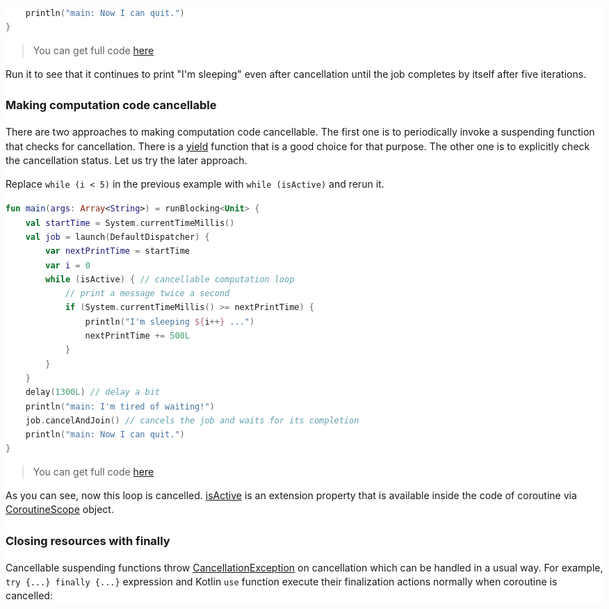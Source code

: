 ```kotlin
    println("main: Now I can quit.")
}
```

> You can get full code [here](core/kotlinx-coroutines-core/test/guide/example-cancel-02.kt)

Run it to see that it continues to print "I'm sleeping" even after cancellation
until the job completes by itself after five iterations.



### Making computation code cancellable

There are two approaches to making computation code cancellable. The first one is to periodically 
invoke a suspending function that checks for cancellation. There is a [yield] function that is a good choice for that purpose.
The other one is to explicitly check the cancellation status. Let us try the later approach. 

Replace `while (i < 5)` in the previous example with `while (isActive)` and rerun it. 

```kotlin
fun main(args: Array<String>) = runBlocking<Unit> {
    val startTime = System.currentTimeMillis()
    val job = launch(DefaultDispatcher) {
        var nextPrintTime = startTime
        var i = 0
        while (isActive) { // cancellable computation loop
            // print a message twice a second
            if (System.currentTimeMillis() >= nextPrintTime) {
                println("I'm sleeping ${i++} ...")
                nextPrintTime += 500L
            }
        }
    }
    delay(1300L) // delay a bit
    println("main: I'm tired of waiting!")
    job.cancelAndJoin() // cancels the job and waits for its completion
    println("main: Now I can quit.")
}
```

> You can get full code [here](core/kotlinx-coroutines-core/test/guide/example-cancel-03.kt)

As you can see, now this loop is cancelled. [isActive] is an extension property that is
available inside the code of coroutine via [CoroutineScope] object.



### Closing resources with finally

Cancellable suspending functions throw [CancellationException] on cancellation which can be handled in 
a usual way. For example, `try {...} finally {...}` expression and Kotlin `use` function execute their
finalization actions normally when coroutine is cancelled:
 

[launch]: https://kotlin.github.io/kotlinx.coroutines/kotlinx-coroutines-core/kotlinx.coroutines.experimental/launch.html
[CoroutineScope]: https://kotlin.github.io/kotlinx.coroutines/kotlinx-coroutines-core/kotlinx.coroutines.experimental/-coroutine-scope/index.html
[GlobalScope]: https://kotlin.github.io/kotlinx.coroutines/kotlinx-coroutines-core/kotlinx.coroutines.experimental/-global-scope/index.html
[delay]: https://kotlin.github.io/kotlinx.coroutines/kotlinx-coroutines-core/kotlinx.coroutines.experimental/delay.html
[runBlocking]: https://kotlin.github.io/kotlinx.coroutines/kotlinx-coroutines-core/kotlinx.coroutines.experimental/run-blocking.html
[Job]: https://kotlin.github.io/kotlinx.coroutines/kotlinx-coroutines-core/kotlinx.coroutines.experimental/-job/index.html
[Job.join]: https://kotlin.github.io/kotlinx.coroutines/kotlinx-coroutines-core/kotlinx.coroutines.experimental/-job/join.html
[coroutineScope]: https://kotlin.github.io/kotlinx.coroutines/kotlinx-coroutines-core/kotlinx.coroutines.experimental/coroutine-scope.html
[currentScope]: https://kotlin.github.io/kotlinx.coroutines/kotlinx-coroutines-core/kotlinx.coroutines.experimental/current-scope.html
[cancelAndJoin]: https://kotlin.github.io/kotlinx.coroutines/kotlinx-coroutines-core/kotlinx.coroutines.experimental/cancel-and-join.html
[Job.cancel]: https://kotlin.github.io/kotlinx.coroutines/kotlinx-coroutines-core/kotlinx.coroutines.experimental/-job/cancel.html
[CancellationException]: https://kotlin.github.io/kotlinx.coroutines/kotlinx-coroutines-core/kotlinx.coroutines.experimental/-cancellation-exception/index.html
[yield]: https://kotlin.github.io/kotlinx.coroutines/kotlinx-coroutines-core/kotlinx.coroutines.experimental/yield.html
[isActive]: https://kotlin.github.io/kotlinx.coroutines/kotlinx-coroutines-core/kotlinx.coroutines.experimental/is-active.html
[withContext]: https://kotlin.github.io/kotlinx.coroutines/kotlinx-coroutines-core/kotlinx.coroutines.experimental/with-context.html
[NonCancellable]: https://kotlin.github.io/kotlinx.coroutines/kotlinx-coroutines-core/kotlinx.coroutines.experimental/-non-cancellable/index.html
[withTimeout]: https://kotlin.github.io/kotlinx.coroutines/kotlinx-coroutines-core/kotlinx.coroutines.experimental/with-timeout.html
[withTimeoutOrNull]: https://kotlin.github.io/kotlinx.coroutines/kotlinx-coroutines-core/kotlinx.coroutines.experimental/with-timeout-or-null.html
[async]: https://kotlin.github.io/kotlinx.coroutines/kotlinx-coroutines-core/kotlinx.coroutines.experimental/async.html
[Deferred]: https://kotlin.github.io/kotlinx.coroutines/kotlinx-coroutines-core/kotlinx.coroutines.experimental/-deferred/index.html
[CoroutineStart.LAZY]: https://kotlin.github.io/kotlinx.coroutines/kotlinx-coroutines-core/kotlinx.coroutines.experimental/-coroutine-start/-l-a-z-y.html
[Deferred.await]: https://kotlin.github.io/kotlinx.coroutines/kotlinx-coroutines-core/kotlinx.coroutines.experimental/-deferred/await.html
[Job.start]: https://kotlin.github.io/kotlinx.coroutines/kotlinx-coroutines-core/kotlinx.coroutines.experimental/-job/start.html
[CoroutineDispatcher]: https://kotlin.github.io/kotlinx.coroutines/kotlinx-coroutines-core/kotlinx.coroutines.experimental/-coroutine-dispatcher/index.html
[Unconfined]: https://kotlin.github.io/kotlinx.coroutines/kotlinx-coroutines-core/kotlinx.coroutines.experimental/-unconfined/index.html
[DefaultDispatcher]: https://kotlin.github.io/kotlinx.coroutines/kotlinx-coroutines-core/kotlinx.coroutines.experimental/-default-dispatcher.html
[newSingleThreadContext]: https://kotlin.github.io/kotlinx.coroutines/kotlinx-coroutines-core/kotlinx.coroutines.experimental/new-single-thread-context.html
[ThreadPoolDispatcher.close]: https://kotlin.github.io/kotlinx.coroutines/kotlinx-coroutines-core/kotlinx.coroutines.experimental/-thread-pool-dispatcher/close.html
[newCoroutineContext]: https://kotlin.github.io/kotlinx.coroutines/kotlinx-coroutines-core/kotlinx.coroutines.experimental/new-coroutine-context.html
[CoroutineScope.coroutineContext]: https://kotlin.github.io/kotlinx.coroutines/kotlinx-coroutines-core/kotlinx.coroutines.experimental/-coroutine-scope/coroutine-context.html
[CoroutineName]: https://kotlin.github.io/kotlinx.coroutines/kotlinx-coroutines-core/kotlinx.coroutines.experimental/-coroutine-name/index.html
[Job()]: https://kotlin.github.io/kotlinx.coroutines/kotlinx-coroutines-core/kotlinx.coroutines.experimental/-job.html
[asContextElement]: https://kotlin.github.io/kotlinx.coroutines/kotlinx-coroutines-core/kotlinx.coroutines.experimental/java.lang.-thread-local/as-context-element.html
[ThreadContextElement]: https://kotlin.github.io/kotlinx.coroutines/kotlinx-coroutines-core/kotlinx.coroutines.experimental/-thread-context-element/index.html
[CoroutineExceptionHandler]: https://kotlin.github.io/kotlinx.coroutines/kotlinx-coroutines-core/kotlinx.coroutines.experimental/-coroutine-exception-handler/index.html
[kotlin.coroutines.experimental.CoroutineContext.cancelChildren]: https://kotlin.github.io/kotlinx.coroutines/kotlinx-coroutines-core/kotlinx.coroutines.experimental/kotlin.coroutines.experimental.-coroutine-context/cancel-children.html
[CoroutineScope()]: https://kotlin.github.io/kotlinx.coroutines/kotlinx-coroutines-core/kotlinx.coroutines.experimental/-coroutine-scope.html
[CompletableDeferred]: https://kotlin.github.io/kotlinx.coroutines/kotlinx-coroutines-core/kotlinx.coroutines.experimental/-completable-deferred/index.html
[Deferred.onAwait]: https://kotlin.github.io/kotlinx.coroutines/kotlinx-coroutines-core/kotlinx.coroutines.experimental/-deferred/on-await.html
[Mutex]: https://kotlin.github.io/kotlinx.coroutines/kotlinx-coroutines-core/kotlinx.coroutines.experimental.sync/-mutex/index.html
[Mutex.lock]: https://kotlin.github.io/kotlinx.coroutines/kotlinx-coroutines-core/kotlinx.coroutines.experimental.sync/-mutex/lock.html
[Mutex.unlock]: https://kotlin.github.io/kotlinx.coroutines/kotlinx-coroutines-core/kotlinx.coroutines.experimental.sync/-mutex/unlock.html
[withLock]: https://kotlin.github.io/kotlinx.coroutines/kotlinx-coroutines-core/kotlinx.coroutines.experimental.sync/with-lock.html
[actor]: https://kotlin.github.io/kotlinx.coroutines/kotlinx-coroutines-core/kotlinx.coroutines.experimental.channels/actor.html
[produce]: https://kotlin.github.io/kotlinx.coroutines/kotlinx-coroutines-core/kotlinx.coroutines.experimental.channels/produce.html
[ReceiveChannel.receive]: https://kotlin.github.io/kotlinx.coroutines/kotlinx-coroutines-core/kotlinx.coroutines.experimental.channels/-receive-channel/receive.html
[Channel]: https://kotlin.github.io/kotlinx.coroutines/kotlinx-coroutines-core/kotlinx.coroutines.experimental.channels/-channel/index.html
[SendChannel.send]: https://kotlin.github.io/kotlinx.coroutines/kotlinx-coroutines-core/kotlinx.coroutines.experimental.channels/-send-channel/send.html
[SendChannel.close]: https://kotlin.github.io/kotlinx.coroutines/kotlinx-coroutines-core/kotlinx.coroutines.experimental.channels/-send-channel/close.html
[consumeEach]: https://kotlin.github.io/kotlinx.coroutines/kotlinx-coroutines-core/kotlinx.coroutines.experimental.channels/consume-each.html
[Channel()]: https://kotlin.github.io/kotlinx.coroutines/kotlinx-coroutines-core/kotlinx.coroutines.experimental.channels/-channel.html
[ticker]: https://kotlin.github.io/kotlinx.coroutines/kotlinx-coroutines-core/kotlinx.coroutines.experimental.channels/ticker.html
[ReceiveChannel.cancel]: https://kotlin.github.io/kotlinx.coroutines/kotlinx-coroutines-core/kotlinx.coroutines.experimental.channels/-receive-channel/cancel.html
[TickerMode.FIXED_DELAY]: https://kotlin.github.io/kotlinx.coroutines/kotlinx-coroutines-core/kotlinx.coroutines.experimental.channels/-ticker-mode/-f-i-x-e-d_-d-e-l-a-y.html
[ReceiveChannel.onReceive]: https://kotlin.github.io/kotlinx.coroutines/kotlinx-coroutines-core/kotlinx.coroutines.experimental.channels/-receive-channel/on-receive.html
[ReceiveChannel.onReceiveOrNull]: https://kotlin.github.io/kotlinx.coroutines/kotlinx-coroutines-core/kotlinx.coroutines.experimental.channels/-receive-channel/on-receive-or-null.html
[SendChannel.onSend]: https://kotlin.github.io/kotlinx.coroutines/kotlinx-coroutines-core/kotlinx.coroutines.experimental.channels/-send-channel/on-send.html
[select]: https://kotlin.github.io/kotlinx.coroutines/kotlinx-coroutines-core/kotlinx.coroutines.experimental.selects/select.html
